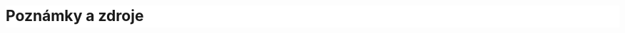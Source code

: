 ## Poznámky a zdroje

[^OZE-potencial]: Světový solární potenciál mapuje [globalsolaratlas.info](https://globalsolaratlas.info), větrný pak [globalwindatlas.info](https://globalwindatlas.info).
[^OZE-cena]: Celkové náklady spojené s výrobou ze slunce a větru jsou dnes v ČR okolo 50 EUR/MWh. Většinu z toho tvoří náklady investiční, protože tyto elektrárny nepotřebují žádné palivo ani emisní povolenky. U hnědého uhlí jsou jen samotné provozní náklady elektrárny přibližně 100 EUR/MWh, u zemního plynu i přes 300 EUR/MWh. Cenu výroby z uhlí zvyšuje rostoucí cena emisních povolenek, cenu výroby ze zemního plynu pak (hodně proměnlivá) cena této suroviny.
[^slunce-srovnani-repka]: Odhad 4× výnosu je založen na [výnosu řepky na bionaftu](https://www.withouthotair.com/c6/page_43.shtml) okolo 0,15 W/m<sup>2</sup> a výnosu konvenční fotovoltaiky v Česku okolo 6 W/m<sup>2</sup>. Řepka se v Česku [pěstuje](https://eagri.cz/public/web/file/682857/SVZ_Olejniny_12_2020.pdf) asi na 4 000 km<sup>2</sup>, z toho zhruba [třetina](https://www.novinky.cz/ekonomika/clanek/na-biopaliva-bylo-loni-potreba-376-tisic-hektaru-repky-40285336) jde na bionaftu. Na 1 300 km<sup>2</sup> fotovoltaiky se získá průměrný výnos skoro 8 GW, tedy necelých 70 TWh za rok.
[^OZE-agrivoltaika-zdroje]: Pro Česko zatím není k agrivoltaice zpracována žádná relevantní studie, další vhledy by měl poskytnout probíhající [výzkumný projekt](https://www.isvavai.cz/cep?ss=detail&h=SS05010243). V angličtině se dá najít zdrojů mnoho: základní přehled nabízí např. [popularizační video](https://www.youtube.com/watch?v=lgZBlD-TCFE) ze série _Undecided_, pro geograficky podobné Německo zpracoval [studii](https://www.ise.fraunhofer.de/en/publications/studies/agrivoltaics-opportunities-for-agriculture-and-the-energy-transition.html) _Frauenhofer Institut_.
[^OZE-vyvazeny-mix]: Pro budoucí spotřebu bude ovšem český optimální mix odlišný. Optimální mix totiž vždy závisí na podnebí dané země: zatímco povětrnost se často kryje se spotřebou tepla, oslunění se překrývá s provozem klimatizací. V českých podmínkách by tedy v případě větší elektrifikace vytápění bylo vhodné ještě vyšší zastoupení elektřiny z větru oproti slunci, cca v poměru 4:1 nebo 5:1.
[^jadro-zpozdeni]: Příprava jaderného projektu trvá alespoň 5–10 let, např. u reaktoru Dukovany 5 počítaly [plány](https://www.idnes.cz/ekonomika/domaci/cez-dukovany-jaderne-bloky-dostavba-ekologie-jadro-energetika.A191113_174721_ekonomika_rts) v roce 2019 se zahájením výstavby až v roce 2029. Délka výstavby pak v poslední době často dalece překračuje 10 let. Např. výstavba finského bloku Olkiluoto 3 [trvala](https://oenergetice.cz/rychle-zpravy/finska-jaderna-elektrarna-olkiluoto-dosahla-kritikality-standardni-provoz-bude-zahajen-nejdrive-cervnu) 17 let (místo odhadovaných 4), u francouzského bloku Flamanville 3 se dnes [odhaduje](https://oenergetice.cz/jaderne-elektrarny/novy-jaderny-blok-flamanville-3-se-kvuli-pandemii-prodrazi-opet-zpozdi) na 16 let (místo původních 6), u britských bloků Hinkley Point C se dnes [odhaduje](https://oenergetice.cz/jaderne-elektrarny/jaderna-elektrarna-hinkley-point-c-hlasi-zpozdeni-1-blok-by-mel-zahajit-vyrobu-pul-roku-pozdeji) na 10 let (místo původních 8, elektrárna je ale zatím v rané fázi výstavby). Dopady zpoždění na rozpočet stavby do větších detailů rozebírá [policy paper](https://www.amo.cz/wp-content/uploads/2021/11/AMO_Naklady_spojene_s_NJZ_Dukovany.pdf.pdf) Asociace pro mezinárodní otázky.
[^Hinkley]: Např. u Hinkley Point C ve Velké Británii [garantuje vláda](https://www.gov.uk/government/collections/hinkley-point-c) výkupní cenu okolo 110 EUR/MWh.
[^jadro-flexibilni]: Pro energetiku s velkým podílem obnovitelných zdrojů jsou relativně vhodné novější flexibilní jaderné reaktory, které dokáží rychle regulovat výkon. Takové technické možnosti má velká část reaktorů 3. generace. Třeba francouzský reaktor Belleville 1 má instalovaný výkon 1,3 GW, během cca 2 hodin však dokáže z plného výkonu přejít na minimální výkon 300 MW. Snížením výkonu může provozovatel optimalizovat náklady v časech nadvýroby ze slunce a větru. Širší kontext nabízí například [zpráva IEA](https://iea.blob.core.windows.net/assets/ad5a93ce-3a7f-461d-a441-8a05b7601887/Nuclear_Power_in_a_Clean_Energy_System.pdf) o roli jádra v bezemisní energetice.
[^jadro-podpora]: Samozřejmě velmi záleží na přesné formě podpory od státu, zda stát od soukromého výrobce elektřiny jen převezme rizika jaderné investice nebo zda stát také může těžit z případného zisku.
[^jadro-know-how]: Jistým argumentem pro opatrný rozvoj je také udržení českého know-how v oblasti výstavby a provozu jaderných zdrojů. To by přispělo k diverzifikaci rizika v budoucnu.
[^smr-cost-parity]: [Zpráva](https://www.oecd-nea.org/upload/docs/application/pdf/2021-03/7560_smr_report.pdf) Agentury pro jadernou energii z roku 2021 odhaduje komerční dostupnost SMRs na začátek 30. let. Ani to ovšem neznamená, že v tu dobu půjde o levný zdroj elektřiny. Např. poslední souhrnná zpráva panelu IPCC v [kapitole o energetice](https://www.ipcc.ch/report/ar6/wg3/downloads/report/IPCC_AR6_WGIII_Chapter06.pdf) odhaduje, že SMRs mohou konkurovat cenou konvenčním zdrojům okolo roku 2040.
[^potencial-hydro]: Podle [závěrů](https://www.mzp.cz/cz/vodni_elektrarny_vyuziti_analyza) výzkumného projektu z roku 2015 je nevyužitý potenciál malých vodních elektráren v ČR asi 0,23 TWh za rok.
[^vynos-biomasa]: Výpočet je založen na [odhadu výnosu](https://onlinelibrary.wiley.com/doi/10.1111/j.1365-3040.1995.tb00565.x) ozdobnice (miscanthus) až 0,78 W/m<sup>2</sup> (ve spalném teple) a na předpokladu 45% účinnosti konverze na elektřinu, tedy celkově zhruba 0,35 W/m<sup>2</sup> (v elektřině). To také přibližně odpovídá [odhadu](https://www.withouthotair.com/c6/page_43.shtml) 0,15–0,3 W/m<sup>2</sup>, který udělal David MacKay ve své knize _Sustainable Energy – without the hot air_. Výnos 0,35 W/m<sup>2</sup> představuje 3,5 kW/ha, tedy asi 30 MWh za rok na jeden hektar.

[^vodik-turbiny]: V současnosti zatím na trhu není žádná turbína, která by dokázala spalovat 100% vodík. Například Siemens [nabízí](https://www.siemens-energy.com/global/en/priorities/future-technologies/hydrogen/zehtc.html) turbíny, které dokáží spalovat směs 75 % vodíku a 25 % zemního plynu a turbíny na 100% vodík chce mít na trhu do roku 2030.
[^flexibilita-nastroje]: Možné technologie na straně výroby: např. baterie, gravitační úložiště, tepelná úložiště, úložiště na stlačený vzduch – u všech těchto technologií ovšem potřebujeme dosáhnout výrazného zlevnění. Na straně spotřeby: individuálně řízená flexibilita spotřeby v domácnostech (zahrnuje elektroauta, nová tepelná čerpadla a elektrické bojlery) a flexibilita spotřeby v průmyslu.
